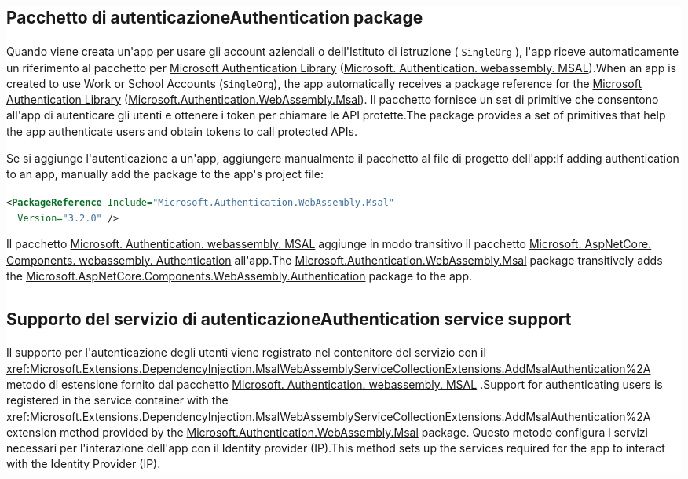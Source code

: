 ## <a name="authentication-package"></a><span data-ttu-id="9b9e5-139">Pacchetto di autenticazione</span><span class="sxs-lookup"><span data-stu-id="9b9e5-139">Authentication package</span></span>

<span data-ttu-id="9b9e5-140">Quando viene creata un'app per usare gli account aziendali o dell'Istituto di istruzione ( `SingleOrg` ), l'app riceve automaticamente un riferimento al pacchetto per [Microsoft Authentication Library](/azure/active-directory/develop/msal-overview) ([Microsoft. Authentication. webassembly. MSAL](https://www.nuget.org/packages/Microsoft.Authentication.WebAssembly.Msal/)).</span><span class="sxs-lookup"><span data-stu-id="9b9e5-140">When an app is created to use Work or School Accounts (`SingleOrg`), the app automatically receives a package reference for the [Microsoft Authentication Library](/azure/active-directory/develop/msal-overview) ([Microsoft.Authentication.WebAssembly.Msal](https://www.nuget.org/packages/Microsoft.Authentication.WebAssembly.Msal/)).</span></span> <span data-ttu-id="9b9e5-141">Il pacchetto fornisce un set di primitive che consentono all'app di autenticare gli utenti e ottenere i token per chiamare le API protette.</span><span class="sxs-lookup"><span data-stu-id="9b9e5-141">The package provides a set of primitives that help the app authenticate users and obtain tokens to call protected APIs.</span></span>

<span data-ttu-id="9b9e5-142">Se si aggiunge l'autenticazione a un'app, aggiungere manualmente il pacchetto al file di progetto dell'app:</span><span class="sxs-lookup"><span data-stu-id="9b9e5-142">If adding authentication to an app, manually add the package to the app's project file:</span></span>

```xml
<PackageReference Include="Microsoft.Authentication.WebAssembly.Msal" 
  Version="3.2.0" />
```

<span data-ttu-id="9b9e5-143">Il pacchetto [Microsoft. Authentication. webassembly. MSAL](https://www.nuget.org/packages/Microsoft.Authentication.WebAssembly.Msal/) aggiunge in modo transitivo il pacchetto [Microsoft. AspNetCore. Components. webassembly. Authentication](https://www.nuget.org/packages/Microsoft.AspNetCore.Components.WebAssembly.Authentication/) all'app.</span><span class="sxs-lookup"><span data-stu-id="9b9e5-143">The [Microsoft.Authentication.WebAssembly.Msal](https://www.nuget.org/packages/Microsoft.Authentication.WebAssembly.Msal/) package transitively adds the [Microsoft.AspNetCore.Components.WebAssembly.Authentication](https://www.nuget.org/packages/Microsoft.AspNetCore.Components.WebAssembly.Authentication/) package to the app.</span></span>

## <a name="authentication-service-support"></a><span data-ttu-id="9b9e5-144">Supporto del servizio di autenticazione</span><span class="sxs-lookup"><span data-stu-id="9b9e5-144">Authentication service support</span></span>

<span data-ttu-id="9b9e5-145">Il supporto per l'autenticazione degli utenti viene registrato nel contenitore del servizio con il <xref:Microsoft.Extensions.DependencyInjection.MsalWebAssemblyServiceCollectionExtensions.AddMsalAuthentication%2A> metodo di estensione fornito dal pacchetto [Microsoft. Authentication. webassembly. MSAL](https://www.nuget.org/packages/Microsoft.Authentication.WebAssembly.Msal/) .</span><span class="sxs-lookup"><span data-stu-id="9b9e5-145">Support for authenticating users is registered in the service container with the <xref:Microsoft.Extensions.DependencyInjection.MsalWebAssemblyServiceCollectionExtensions.AddMsalAuthentication%2A> extension method provided by the [Microsoft.Authentication.WebAssembly.Msal](https://www.nuget.org/packages/Microsoft.Authentication.WebAssembly.Msal/) package.</span></span> <span data-ttu-id="9b9e5-146">Questo metodo configura i servizi necessari per l'interazione dell'app con il Identity provider (IP).</span><span class="sxs-lookup"><span data-stu-id="9b9e5-146">This method sets up the services required for the app to interact with the Identity Provider (IP).</span></span>
